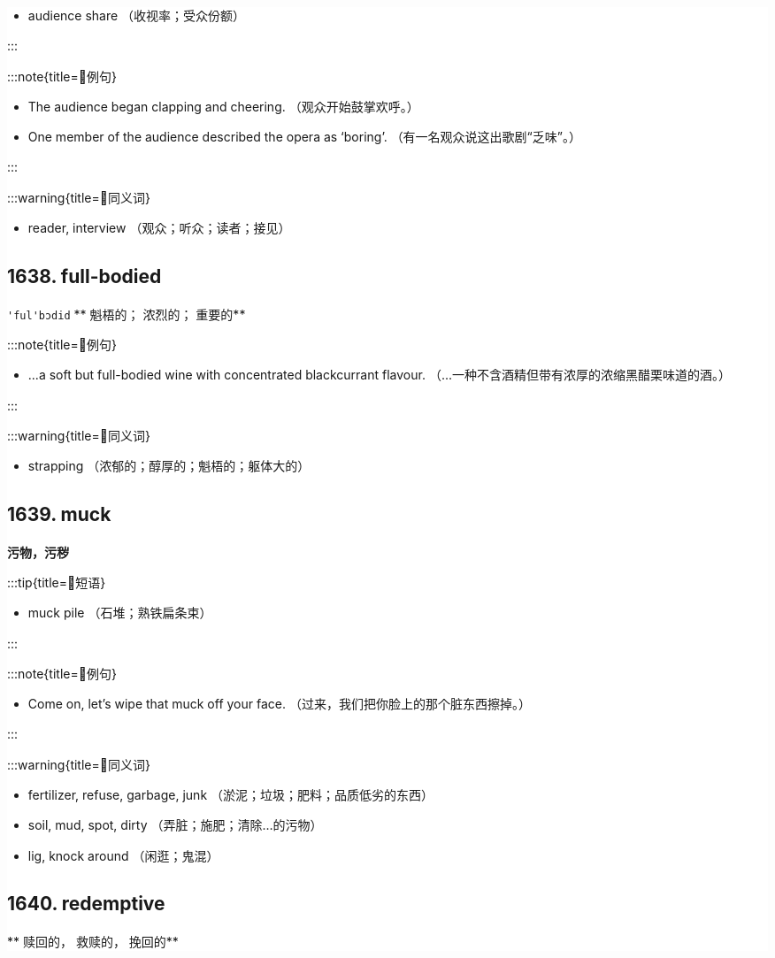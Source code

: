 - audience share （收视率；受众份额）

:::

:::note{title=🎤例句}

- The audience began clapping and cheering. （观众开始鼓掌欢呼。）

- One member of the audience described the opera as ‘boring’. （有一名观众说这出歌剧“乏味”。）

:::

:::warning{title=🤔同义词}

- reader, interview （观众；听众；读者；接见）


## 1638. full-bodied

`'ful'bɔdid`  ** 魁梧的； 浓烈的； 重要的**

:::note{title=🎤例句}

- ...a soft but full-bodied wine with concentrated blackcurrant flavour. （...一种不含酒精但带有浓厚的浓缩黑醋栗味道的酒。）

:::

:::warning{title=🤔同义词}

- strapping （浓郁的；醇厚的；魁梧的；躯体大的）


## 1639. muck

**污物，污秽**

:::tip{title=🤩短语}

- muck pile （石堆；熟铁扁条束）

:::

:::note{title=🎤例句}

- Come on, let’s wipe that muck off your face. （过来，我们把你脸上的那个脏东西擦掉。）

:::

:::warning{title=🤔同义词}

- fertilizer, refuse, garbage, junk （淤泥；垃圾；肥料；品质低劣的东西）

- soil, mud, spot, dirty （弄脏；施肥；清除…的污物）

- lig, knock around （闲逛；鬼混）


## 1640. redemptive

** 赎回的， 救赎的， 挽回的**
